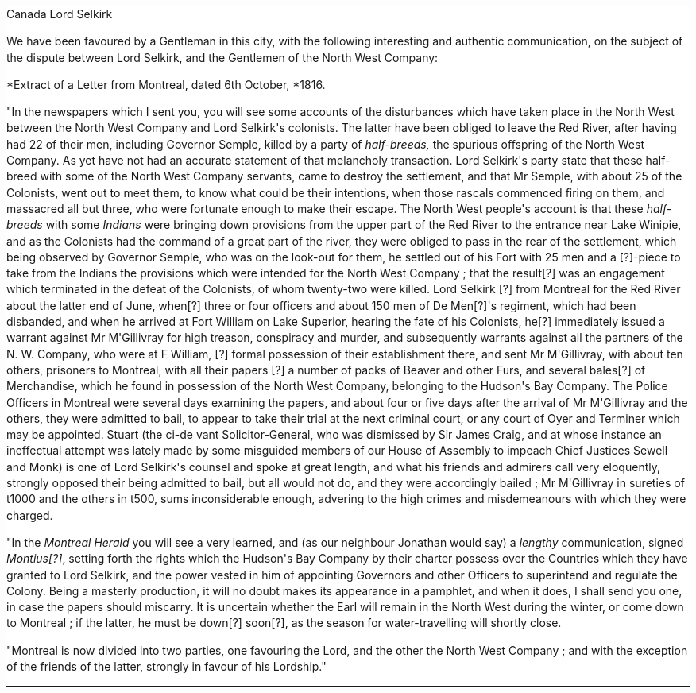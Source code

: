 Canada  Lord Selkirk

We have been favoured by a Gentleman in this city, with the following interesting and authentic communication, on the subject of the dispute between Lord Selkirk, and the Gentlemen of the North West Company:

*Extract of a Letter from Montreal, dated 6th October, *1816.

"In the newspapers which I sent you, you will see some accounts of the disturbances which have taken place in the North West between the North West Company and Lord Selkirk's colonists. The latter have been obliged to leave the Red River, after having had 22 of their men, including Governor Semple, killed by a party of *half-breeds,*  the spurious offspring of the North West Company. As yet have not had an accurate statement of that melancholy transaction. Lord Selkirk's party state that these half-breed with some of the North West Company servants, came to destroy the settlement, and that Mr Semple, with about 25 of the Colonists, went out to meet them, to know what could be their intentions, when those rascals commenced firing on them, and massacred all but three, who were fortunate enough to make their escape. The North West people's account is that these *half-breeds*  with some *Indians*  were bringing down provisions from the upper part of the Red River to the entrance near Lake Winipie, and as the Colonists had the command of a great part of the river, they were obliged to pass in the rear of the settlement, which being observed by Governor Semple, who was on the look-out for them, he settled out of his Fort with 25 men and a [?]-piece to take from the Indians the provisions which were intended for the North West Company ; that the result[?] was an engagement which terminated in the defeat of the Colonists, of whom twenty-two were killed. Lord Selkirk [?] from Montreal for the Red River about the latter end of June, when[?] three or four officers and about 150 men of De Men[?]'s regiment, which had been disbanded, and when he arrived at Fort William on Lake Superior, hearing the fate of his Colonists, he[?] immediately issued a warrant against Mr M'Gillivray for high treason, conspiracy and murder, and subsequently warrants against all the partners of the N. W. Company, who were at F William, [?] formal possession of their establishment there, and sent Mr M'Gillivray, with about ten others, prisoners to Montreal, with all their papers [?] a number of packs of Beaver and other Furs, and several bales[?] of Merchandise, which he found in possession of the North West Company, belonging to the Hudson's Bay Company. The Police Officers in Montreal were several days examining the papers, and about four or five days after the arrival of Mr M'Gillivray and the others, they were admitted to bail, to appear to take their trial at the next criminal court, or any court of Oyer and Terminer which may be appointed. Stuart (the ci-de vant Solicitor-General, who was dismissed by Sir James Craig, and at whose instance an ineffectual attempt was lately made by some misguided members of our House of Assembly to impeach Chief Justices Sewell and Monk) is one of Lord Selkirk's counsel and spoke at great length, and what his friends and admirers call very eloquently, strongly opposed their being admitted to bail, but all would not do, and they were accordingly bailed ; Mr M'Gillivray in sureties of t1000 and the others in t500, sums inconsiderable enough, advering to the high crimes and misdemeanours with which they were charged.

"In the *Montreal Herald*  you will see a very learned, and (as our neighbour Jonathan would say) a *lengthy*  communication, signed *Montius[?]*, setting forth the rights which the Hudson's Bay Company by their charter possess over the Countries which they have granted to Lord Selkirk, and the power vested in him of appointing Governors and other Officers to superintend and regulate the Colony. Being a masterly production, it will no doubt makes its appearance in a pamphlet, and when it does, I shall send you one, in case the papers should miscarry. It is uncertain whether the Earl will remain in the North West during the winter, or come down to Montreal ; if the latter, he must be down[?] soon[?], as the season for water-travelling will shortly close.

"Montreal is now divided into two parties, one favouring the Lord, and the other the North West Company ; and with the exception of the friends of the latter, strongly in favour of his Lordship."

                      
---